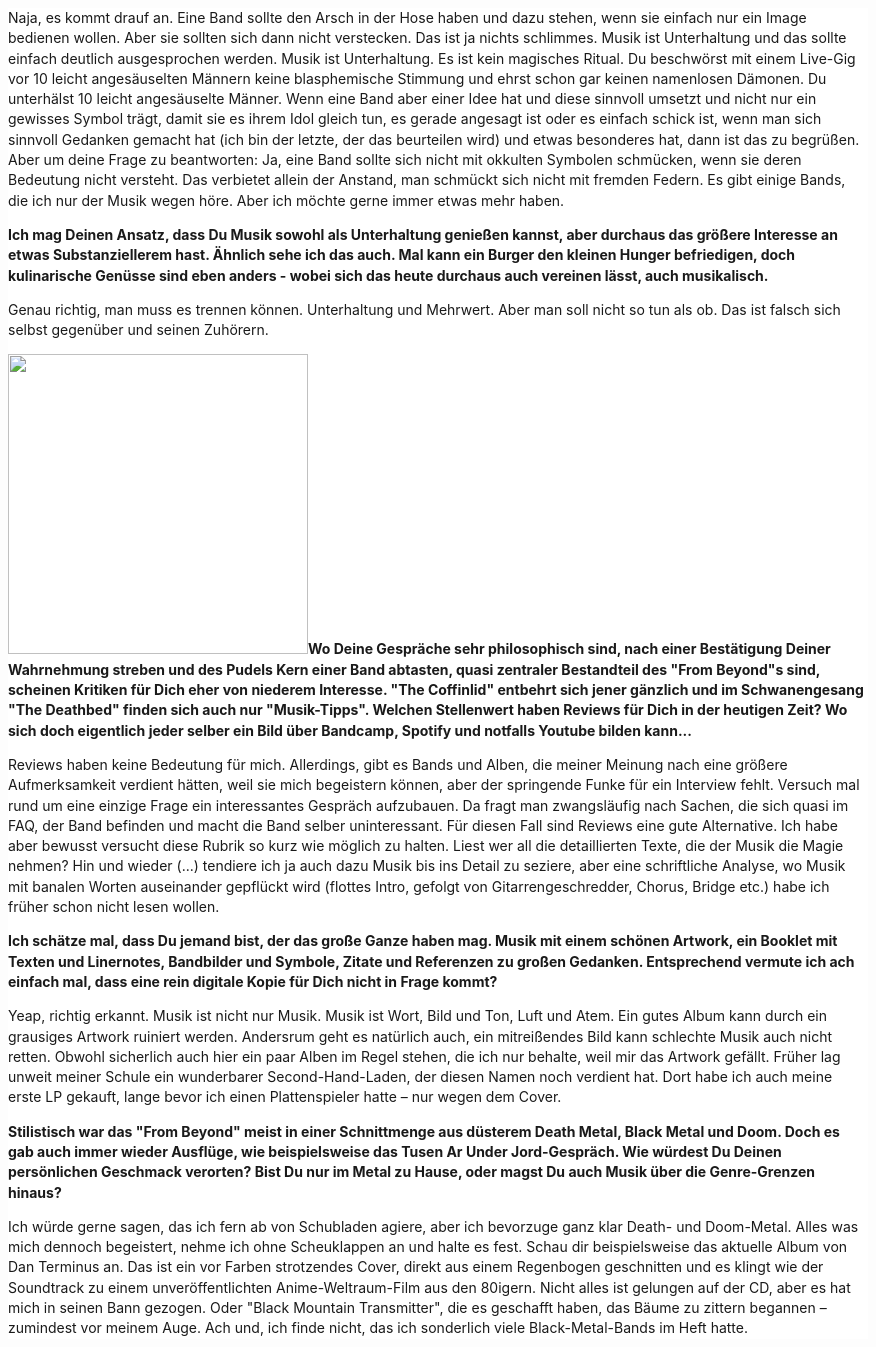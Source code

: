 Naja, es kommt drauf an. Eine Band sollte den Arsch in der Hose haben und dazu stehen, wenn sie einfach nur ein Image bedienen wollen. Aber sie sollten sich dann nicht verstecken. Das ist ja nichts schlimmes. Musik ist Unterhaltung und das sollte einfach deutlich ausgesprochen werden. Musik ist Unterhaltung. Es ist kein magisches Ritual. Du beschwörst mit einem Live-Gig vor 10 leicht angesäuselten Männern keine blasphemische Stimmung und ehrst schon gar keinen namenlosen Dämonen. Du unterhälst 10 leicht angesäuselte Männer. Wenn eine Band aber einer Idee hat und diese sinnvoll umsetzt und nicht nur ein gewisses Symbol trägt, damit sie es ihrem Idol gleich tun, es gerade angesagt ist oder es einfach schick ist, wenn man sich sinnvoll Gedanken gemacht hat (ich bin der letzte, der das beurteilen wird) und etwas besonderes hat, dann ist das zu begrüßen. Aber um deine Frage zu beantworten: Ja, eine Band sollte sich nicht mit okkulten Symbolen schmücken, wenn sie deren Bedeutung nicht versteht. Das verbietet allein der Anstand, man schmückt sich nicht mit fremden Federn.
Es gibt einige Bands, die ich nur der Musik wegen höre. Aber ich möchte gerne immer etwas mehr haben.

**Ich mag Deinen Ansatz, dass Du Musik sowohl als Unterhaltung genießen kannst, aber durchaus das größere Interesse an etwas Substanziellerem hast. Ähnlich sehe ich das auch. Mal kann ein Burger den kleinen Hunger befriedigen, doch kulinarische Genüsse sind eben anders - wobei sich das heute durchaus auch vereinen lässt, auch musikalisch.**

Genau richtig, man muss es trennen können. Unterhaltung und Mehrwert. Aber man soll nicht so tun als ob. Das ist falsch sich selbst gegenüber und seinen Zuhörern.

<img src="https://necroslaughter.de/wp-content/uploads/2017/08/IMG_20170828_204609-300x300.jpg" alt="" width="300" height="300" class="alignright size-bonestrap-thumb-300 wp-image-16433" />**Wo Deine Gespräche sehr philosophisch sind, nach einer Bestätigung Deiner Wahrnehmung streben und des Pudels Kern einer Band abtasten, quasi zentraler Bestandteil des "From Beyond"s sind, scheinen Kritiken für Dich eher von niederem Interesse. "The Coffinlid" entbehrt sich jener gänzlich und im Schwanengesang "The Deathbed" finden sich auch nur "Musik-Tipps". Welchen Stellenwert haben Reviews für Dich in der heutigen Zeit? Wo sich doch eigentlich jeder selber ein Bild über Bandcamp, Spotify und notfalls Youtube bilden kann...**

Reviews haben keine Bedeutung für mich. Allerdings, gibt es Bands und Alben, die meiner Meinung nach eine größere Aufmerksamkeit verdient hätten, weil sie mich begeistern können, aber der springende Funke für ein Interview fehlt. Versuch mal rund um eine einzige Frage ein interessantes Gespräch aufzubauen. Da fragt man zwangsläufig nach Sachen, die sich quasi im FAQ, der Band befinden und macht die Band selber uninteressant.
Für diesen Fall sind Reviews eine gute Alternative. Ich habe aber bewusst versucht diese Rubrik so kurz wie möglich zu halten. Liest wer all die detaillierten Texte, die der Musik die Magie nehmen? Hin und wieder (...) tendiere ich ja auch dazu Musik bis ins Detail zu seziere, aber eine schriftliche Analyse, wo Musik mit banalen Worten auseinander gepflückt wird (flottes Intro, gefolgt von Gitarrengeschredder, Chorus, Bridge etc.) habe ich früher schon nicht lesen wollen.

**Ich schätze mal, dass Du jemand bist, der das große Ganze haben mag. Musik mit einem schönen Artwork, ein Booklet mit Texten und Linernotes, Bandbilder und Symbole, Zitate und Referenzen zu großen Gedanken. Entsprechend vermute ich ach einfach mal, dass eine rein digitale Kopie für Dich nicht in Frage kommt?**

Yeap, richtig erkannt. Musik ist nicht nur Musik. Musik ist Wort, Bild und Ton, Luft und Atem. Ein gutes Album kann durch ein grausiges Artwork ruiniert werden. Andersrum geht es natürlich auch, ein mitreißendes Bild kann schlechte Musik auch nicht retten. Obwohl sicherlich auch hier ein paar Alben im Regel stehen, die ich nur behalte, weil mir das Artwork gefällt.
Früher lag unweit meiner Schule ein wunderbarer Second-Hand-Laden, der diesen Namen noch verdient hat. Dort habe ich auch meine erste LP gekauft, lange bevor ich einen Plattenspieler hatte – nur wegen dem Cover.

**Stilistisch war das "From Beyond" meist in einer Schnittmenge aus düsterem Death Metal, Black Metal und Doom. Doch es gab auch immer wieder Ausflüge, wie beispielsweise das Tusen Ar Under Jord-Gespräch. Wie würdest Du Deinen persönlichen Geschmack verorten? Bist Du nur im Metal zu Hause, oder magst Du auch Musik über die Genre-Grenzen hinaus?**

Ich würde gerne sagen, das ich fern ab von Schubladen agiere, aber ich bevorzuge ganz klar Death- und Doom-Metal. Alles was mich dennoch begeistert, nehme ich ohne Scheuklappen an und halte es fest. Schau dir beispielsweise das aktuelle Album von Dan Terminus an. Das ist ein vor Farben strotzendes Cover, direkt aus einem Regenbogen geschnitten und es klingt wie der Soundtrack zu einem unveröffentlichten Anime-Weltraum-Film aus den 80igern. Nicht alles ist gelungen auf der CD, aber es hat mich in seinen Bann gezogen. Oder "Black Mountain Transmitter", die es geschafft haben, das Bäume zu zittern begannen – zumindest vor meinem Auge.
Ach und, ich finde nicht, das ich sonderlich viele Black-Metal-Bands im Heft hatte.
